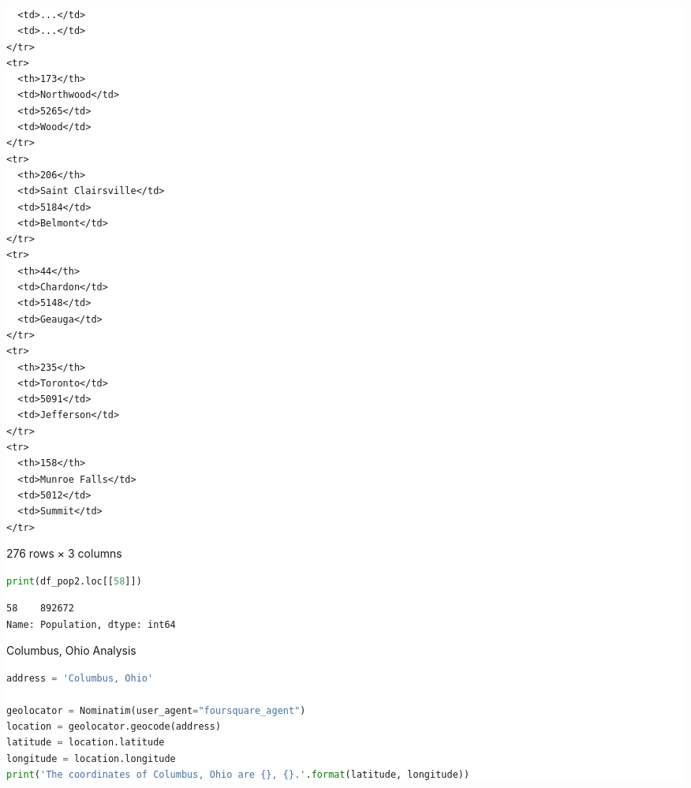       <td>...</td>
      <td>...</td>
    </tr>
    <tr>
      <th>173</th>
      <td>Northwood</td>
      <td>5265</td>
      <td>Wood</td>
    </tr>
    <tr>
      <th>206</th>
      <td>Saint Clairsville</td>
      <td>5184</td>
      <td>Belmont</td>
    </tr>
    <tr>
      <th>44</th>
      <td>Chardon</td>
      <td>5148</td>
      <td>Geauga</td>
    </tr>
    <tr>
      <th>235</th>
      <td>Toronto</td>
      <td>5091</td>
      <td>Jefferson</td>
    </tr>
    <tr>
      <th>158</th>
      <td>Munroe Falls</td>
      <td>5012</td>
      <td>Summit</td>
    </tr>
  </tbody>
</table>
<p>276 rows × 3 columns</p>
</div>




```python
print(df_pop2.loc[[58]])
```

    58    892672
    Name: Population, dtype: int64
    

Columbus, Ohio Analysis


```python
address = 'Columbus, Ohio'

geolocator = Nominatim(user_agent="foursquare_agent")
location = geolocator.geocode(address)
latitude = location.latitude
longitude = location.longitude
print('The coordinates of Columbus, Ohio are {}, {}.'.format(latitude, longitude))
```
